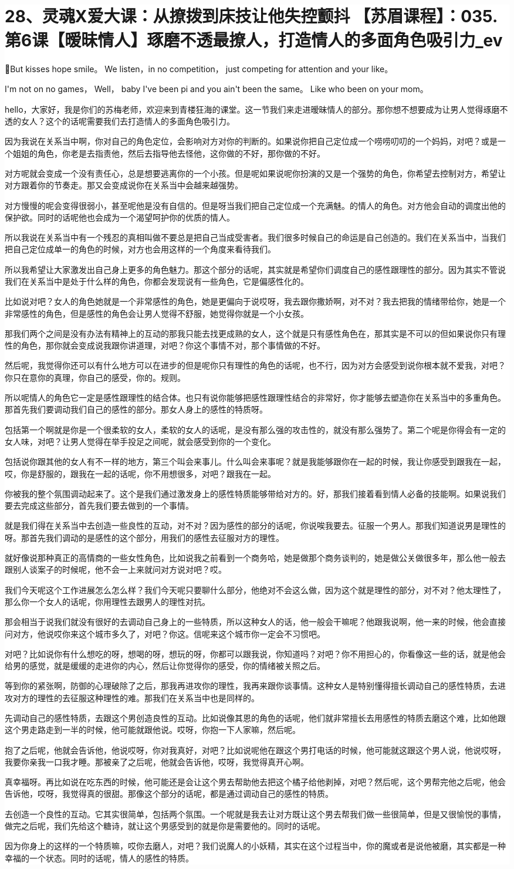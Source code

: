# 28、灵魂X爱大课：从撩拨到床技让他失控颤抖 【苏眉课程】：035.第6课【暧昧情人】琢磨不透最撩人，打造情人的多面角色吸引力_ev

🎼But kisses hope smile。 We listen，in no competition， just competing for attention and your like。

 I'm not on no games， Well， baby I've been pi and you ain't been the same。 Like who been on your mom。

hello，大家好，我是你们的苏梅老师，欢迎来到青楼狂海的课堂。这一节我们来走进暧昧情人的部分。那你想不想要成为让男人觉得琢磨不透的女人？这个的话呢需要我们去打造情人的多面角色吸引力。

因为我说在关系当中啊，你对自己的角色定位，会影响对方对你的判断的。如果说你把自己定位成一个唠唠叨叨的一个妈妈，对吧？或是一个姐姐的角色，你老是去指责他，然后去指导他去怪他，这你做的不好，那你做的不好。

对方呢就会变成一个没有责任心，总是想要逃离你的一个小孩。但是呢如果说呢你扮演的又是一个强势的角色，你希望去控制对方，希望让对方跟着你的节奏走。那又会变成说你在关系当中会越来越强势。

对方慢慢的呢会变得很弱小，甚至呢他是没有自信的。但是呀当我们把自己定位成一个充满魅。的情人的角色。对方他会自动的调度出他的保护欲。同时的话呢他也会成为一个渴望呵护你的优质的情人。

所以我说在关系当中有一个残忍的真相叫做不要总是把自己当成受害者。我们很多时候自己的命运是自己创造的。我们在关系当中，当我们把自己定位成单一的角色的时候，对方也会用这样的一个角度来看待我们。

所以我希望让大家激发出自己身上更多的角色魅力。那这个部分的话呢，其实就是希望你们调度自己的感性跟理性的部分。因为其实不管说我们在关系当中是处于什么样的角色，你都会发现说有一些角色，它是偏感性化的。

比如说对吧？女人的角色她就是一个非常感性的角色，她是更偏向于说哎呀，我去跟你撒娇啊，对不对？我去把我的情绪带给你，她是一个非常感性的角色，但是感性的角色会让男人觉得不舒服，她觉得你就是一个小女孩。

那我们两个之间是没有办法有精神上的互动的那我只能去找更成熟的女人，这个就是只有感性角色在，那其实是不可以的但如果说你只有理性的角色，那你就会变成说我跟你讲道理，对吧？你这个事情不对，那个事情做的不好。

然后呢，我觉得你还可以有什么地方可以在进步的但是呢你只有理性的角色的话呢，也不行，因为对方会感受到说你根本就不爱我，对吧？你只在意你的真理，你自己的感受，你的。规则。

所以呢情人的角色它一定是感性跟理性的结合体。也只有说你能够把感性跟理性结合的非常好，你才能够去塑造你在关系当中的多重角色。那首先我们要调动我们自己的感性的部分。那女人身上的感性的特质呀。

包括第一个啊就是你是一个很柔软的女人，柔软的女人的话呢，是没有那么强的攻击性的，就没有那么强势了。第二个呢是你得会有一定的女人味，对吧？让男人觉得在举手投足之间呢，就会感受到你的一个变化。

包括说你跟其他的女人有不一样的地方，第三个叫会来事儿。什么叫会来事呢？就是我能够跟你在一起的时候，我让你感受到跟我在一起，哎，你是舒服的，跟我在一起的话呢，你不用想很多，对吧？跟我在一起。

你被我的整个氛围调动起来了。这个是我们通过激发身上的感性特质能够带给对方的。好，那我们接着看到情人必备的技能啊。如果说我们要去完成这些部分，首先我们要去做到的一个事情。

就是我们得在关系当中去创造一些良性的互动，对不对？因为感性的部分的话呢，你说唉我要去。征服一个男人。那我们知道说男是理性的呀。那首先我们调动的是感性的这个部分，用我们的感性去征服对方的理性。

就好像说那种真正的高情商的一些女性角色，比如说我之前看到一个商务哈，她是做那个商务谈判的，她是做公关做很多年，那么他一般去跟别人谈案子的时候呢，他不会一上来就问对方说对吧？哎。

我们今天呢这个工作进展怎么怎么样？我们今天呢只要聊什么部分，他绝对不会这么做，因为这个就是理性的部分，对不对？他太理性了，那么你一个女人的话呢，你用理性去跟男人的理性对抗。

那会相当于说我们就没有很好的去调动自己身上的一些特质，所以这种女人的话，他一般会干嘛呢？他跟我说啊，他一来的时候，他会直接问对方，他说哎你来这个城市多久了，对吧？你这。信呢来这个城市你一定会不习惯吧。

对吧？比如说你有什么想吃的呀，想喝的呀，想玩的呀，你都可以跟我说，你知道吗？对吧？你不用担心的，你看像这一些的话，就是他会给男的感觉，就是缓缓的走进你的内心，然后让你觉得你的感受，你的情绪被关照之后。

等到你的紧张啊，防御的心理破除了之后，那我再进攻你的理性，我再来跟你谈事情。这种女人是特别懂得擅长调动自己的感性特质，去进攻对方的理性的去征服这种理性的难。那我们在关系当中也是同样的。

先调动自己的感性特质，去跟这个男创造良性的互动。比如说像其恩的角色的话呢，他们就非常擅长去用感性的特质去磨这个难，比如他跟这个男走路走到一半的时候，他可能就跟他说。哎呀，你抱一下人家嘛，然后呢。

抱了之后呢，他就会告诉他，他说哎呀，你对我真好，对吧？比如说呢他在跟这个男打电话的时候，他可能就这跟这个男人说，他说哎呀，我要你亲我一口我才睡。那被亲了之后呢，他就会告诉他，哎呀，我觉得真开心啊。

真幸福呀。再比如说在吃东西的时候，他可能还是会让这个男去帮助他去把这个橘子给他剥掉，对吧？然后呢，这个男帮完他之后呢，他会告诉他，哎呀，我觉得真的很甜。那像这个部分的话呢，都是通过调动自己的感性的特质。

去创造一个良性的互动。它其实很简单，包括两个氛围。一个呢就是我去让对方既让这个男去帮我们做一些很简单，但是又很愉悦的事情，做完之后呢，我们先给这个糖诗，就让这个男感受到的就是你是需要他的。同时的话呢。

因为你身上的这样的一个特质嘛，哎你去磨人，对吧？我们说魔人的小妖精，其实在这个过程当中，你的魔或者是说他被磨，其实都是一种幸福的一个状态。同时的话呢，情人的感性的特质。
